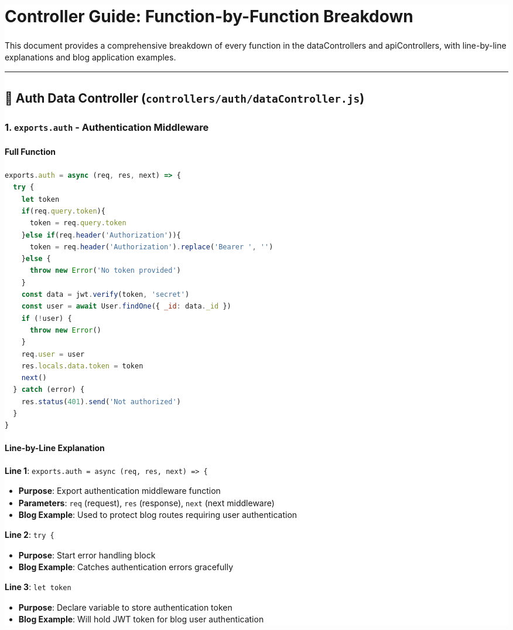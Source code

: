 # Controller Guide: Function-by-Function Breakdown

This document provides a comprehensive breakdown of every function in the dataControllers and apiControllers, with line-by-line explanations and blog application examples.

---

## 🔐 Auth Data Controller (`controllers/auth/dataController.js`)

### **1. `exports.auth` - Authentication Middleware**

#### **Full Function**
```javascript
exports.auth = async (req, res, next) => {
  try {
    let token
    if(req.query.token){
      token = req.query.token
    }else if(req.header('Authorization')){
      token = req.header('Authorization').replace('Bearer ', '')
    }else {
      throw new Error('No token provided')
    }
    const data = jwt.verify(token, 'secret')
    const user = await User.findOne({ _id: data._id })
    if (!user) {
      throw new Error()
    }
    req.user = user
    res.locals.data.token = token
    next()
  } catch (error) {
    res.status(401).send('Not authorized')
  }
}
```

#### **Line-by-Line Explanation**

**Line 1**: `exports.auth = async (req, res, next) => {`
- **Purpose**: Export authentication middleware function
- **Parameters**: `req` (request), `res` (response), `next` (next middleware)
- **Blog Example**: Used to protect blog routes requiring user authentication

**Line 2**: `try {`
- **Purpose**: Start error handling block
- **Blog Example**: Catches authentication errors gracefully

**Line 3**: `let token`
- **Purpose**: Declare variable to store authentication token
- **Blog Example**: Will hold JWT token for blog user authentication
